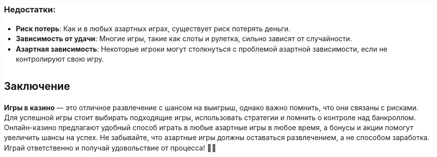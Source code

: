 ### Недостатки:

* **Риск потерь**: Как и в любых азартных играх, существует риск потерять деньги.
* **Зависимость от удачи**: Многие игры, такие как слоты и рулетка, сильно зависят от случайности.
* **Азартная зависимость**: Некоторые игроки могут столкнуться с проблемой азартной зависимости, если не контролируют свою игру.

## Заключение

**Игры в казино** — это отличное развлечение с шансом на выигрыш, однако важно помнить, что они связаны с рисками. Для успешной игры стоит выбирать подходящие игры, использовать стратегии и помнить о контроле над банкроллом. Онлайн-казино предлагают удобный способ играть в любые азартные игры в любое время, а бонусы и акции помогут увеличить шансы на успех. Не забывайте, что азартные игры должны оставаться развлечением, а не способом заработка. Играй ответственно и получай удовольствие от процесса! 🎰💸
